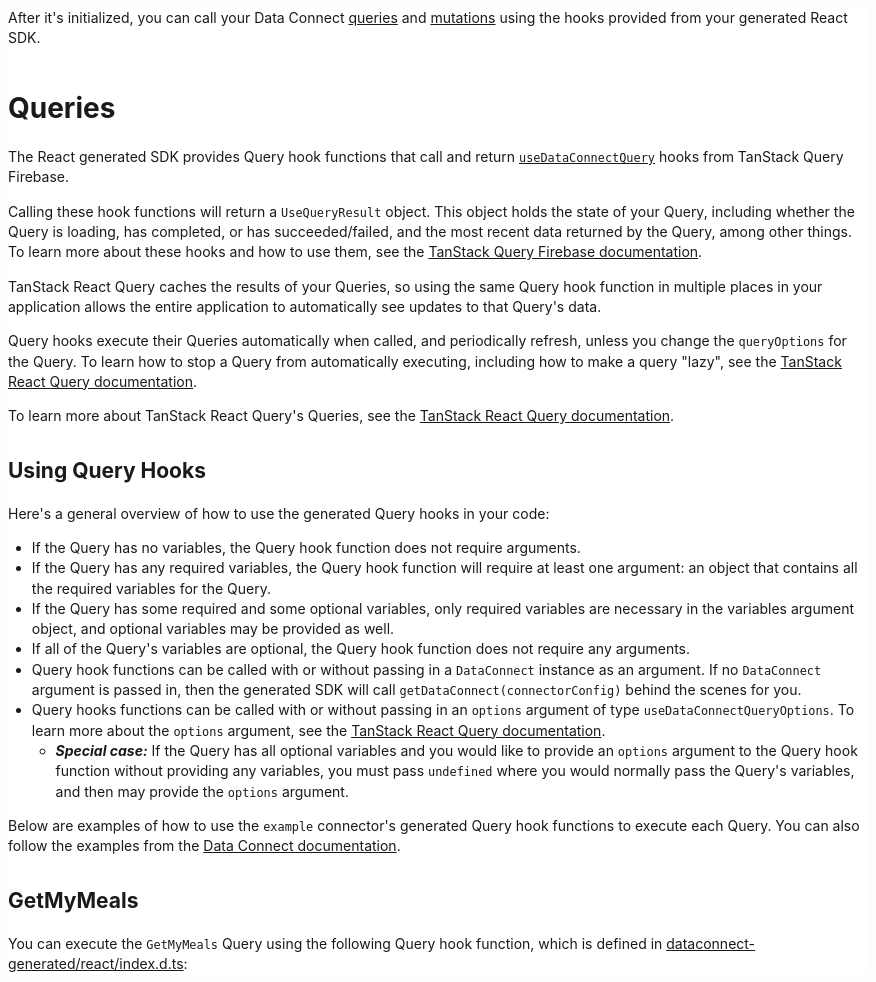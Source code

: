 After it's initialized, you can call your Data Connect [queries](#queries) and [mutations](#mutations) using the hooks provided from your generated React SDK.

# Queries

The React generated SDK provides Query hook functions that call and return [`useDataConnectQuery`](https://react-query-firebase.invertase.dev/react/data-connect/querying) hooks from TanStack Query Firebase.

Calling these hook functions will return a `UseQueryResult` object. This object holds the state of your Query, including whether the Query is loading, has completed, or has succeeded/failed, and the most recent data returned by the Query, among other things. To learn more about these hooks and how to use them, see the [TanStack Query Firebase documentation](https://react-query-firebase.invertase.dev/react/data-connect/querying).

TanStack React Query caches the results of your Queries, so using the same Query hook function in multiple places in your application allows the entire application to automatically see updates to that Query's data.

Query hooks execute their Queries automatically when called, and periodically refresh, unless you change the `queryOptions` for the Query. To learn how to stop a Query from automatically executing, including how to make a query "lazy", see the [TanStack React Query documentation](https://tanstack.com/query/latest/docs/framework/react/guides/disabling-queries).

To learn more about TanStack React Query's Queries, see the [TanStack React Query documentation](https://tanstack.com/query/v5/docs/framework/react/guides/queries).

## Using Query Hooks
Here's a general overview of how to use the generated Query hooks in your code:

- If the Query has no variables, the Query hook function does not require arguments.
- If the Query has any required variables, the Query hook function will require at least one argument: an object that contains all the required variables for the Query.
- If the Query has some required and some optional variables, only required variables are necessary in the variables argument object, and optional variables may be provided as well.
- If all of the Query's variables are optional, the Query hook function does not require any arguments.
- Query hook functions can be called with or without passing in a `DataConnect` instance as an argument. If no `DataConnect` argument is passed in, then the generated SDK will call `getDataConnect(connectorConfig)` behind the scenes for you.
- Query hooks functions can be called with or without passing in an `options` argument of type `useDataConnectQueryOptions`. To learn more about the `options` argument, see the [TanStack React Query documentation](https://tanstack.com/query/v5/docs/framework/react/guides/query-options).
  - ***Special case:***  If the Query has all optional variables and you would like to provide an `options` argument to the Query hook function without providing any variables, you must pass `undefined` where you would normally pass the Query's variables, and then may provide the `options` argument.

Below are examples of how to use the `example` connector's generated Query hook functions to execute each Query. You can also follow the examples from the [Data Connect documentation](https://firebase.google.com/docs/data-connect/web-sdk#operations-react-angular).

## GetMyMeals
You can execute the `GetMyMeals` Query using the following Query hook function, which is defined in [dataconnect-generated/react/index.d.ts](./index.d.ts):
